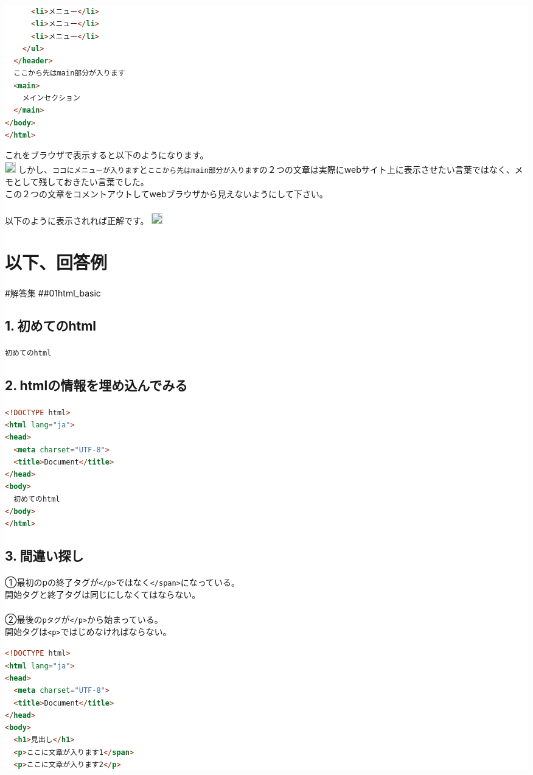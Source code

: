 ```html
      <li>メニュー</li>
      <li>メニュー</li>
      <li>メニュー</li>
    </ul>
  </header>
  ここから先はmain部分が入ります
  <main>
    メインセクション
  </main>
</body>
</html>
```
これをブラウザで表示すると以下のようになります。<br>
<img src="./assets/images/step4_1.png" width="100%" style="border:solid 1px #ccc;">
しかし、`ココにメニューが入ります`と`ここから先はmain部分が入ります`の２つの文章は実際にwebサイト上に表示させたい言葉ではなく、メモとして残しておきたい言葉でした。<br>
この２つの文章をコメントアウトしてwebブラウザから見えないようにして下さい。<br>
<br>
以下のように表示されれば正解です。
<img src="./assets/images/step4_2.png" width="100%" style="border:solid 1px #ccc;">

# 以下、回答例

#解答集
##01html_basic

## 1. 初めてのhtml
```html
初めてのhtml
```

## 2. htmlの情報を埋め込んでみる
```html
<!DOCTYPE html>
<html lang="ja">
<head>
  <meta charset="UTF-8">
  <title>Document</title>
</head>
<body>
  初めてのhtml
</body>
</html>
```
## 3. 間違い探し
①最初のpの終了タグが`</p>`ではなく`</span>`になっている。<br>
開始タグと終了タグは同じにしなくてはならない。<br>
<br>
②最後の`pタグ`が`</p>`から始まっている。<br>
開始タグは`<p>`ではじめなければならない。
```html
<!DOCTYPE html>
<html lang="ja">
<head>
  <meta charset="UTF-8">
  <title>Document</title>
</head>
<body>
  <h1>見出し</h1>
  <p>ここに文章が入ります1</span>
  <p>ここに文章が入ります2</p>
```